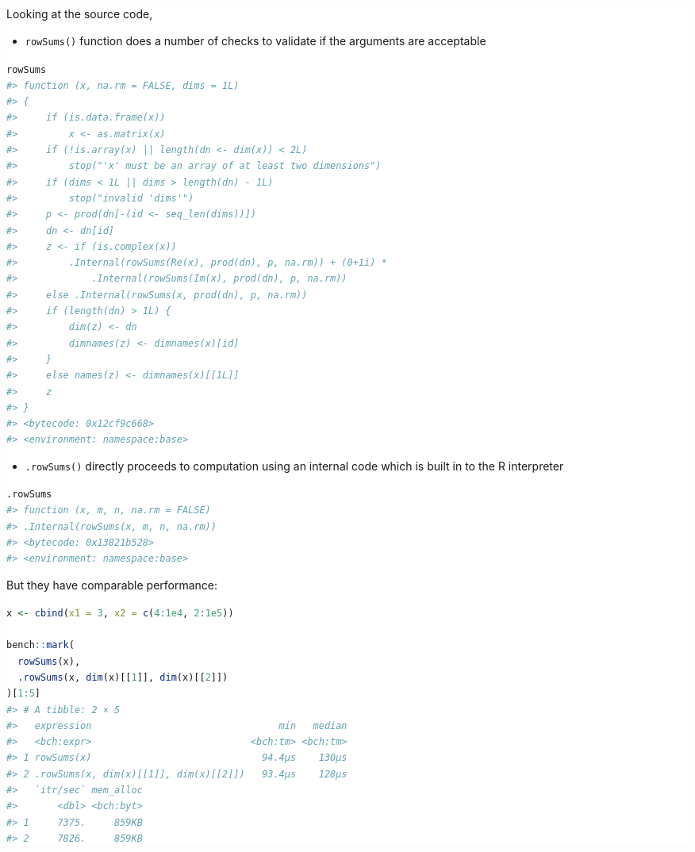 Looking at the source code,

- `rowSums()` function does a number of checks to validate if the arguments are acceptable


```r
rowSums
#> function (x, na.rm = FALSE, dims = 1L) 
#> {
#>     if (is.data.frame(x)) 
#>         x <- as.matrix(x)
#>     if (!is.array(x) || length(dn <- dim(x)) < 2L) 
#>         stop("'x' must be an array of at least two dimensions")
#>     if (dims < 1L || dims > length(dn) - 1L) 
#>         stop("invalid 'dims'")
#>     p <- prod(dn[-(id <- seq_len(dims))])
#>     dn <- dn[id]
#>     z <- if (is.complex(x)) 
#>         .Internal(rowSums(Re(x), prod(dn), p, na.rm)) + (0+1i) * 
#>             .Internal(rowSums(Im(x), prod(dn), p, na.rm))
#>     else .Internal(rowSums(x, prod(dn), p, na.rm))
#>     if (length(dn) > 1L) {
#>         dim(z) <- dn
#>         dimnames(z) <- dimnames(x)[id]
#>     }
#>     else names(z) <- dimnames(x)[[1L]]
#>     z
#> }
#> <bytecode: 0x12cf9c668>
#> <environment: namespace:base>
```

- `.rowSums()` directly proceeds to computation using an internal code which is built in to the R interpreter


```r
.rowSums
#> function (x, m, n, na.rm = FALSE) 
#> .Internal(rowSums(x, m, n, na.rm))
#> <bytecode: 0x13821b528>
#> <environment: namespace:base>
```

But they have comparable performance:


```r
x <- cbind(x1 = 3, x2 = c(4:1e4, 2:1e5))

bench::mark(
  rowSums(x),
  .rowSums(x, dim(x)[[1]], dim(x)[[2]])
)[1:5]
#> # A tibble: 2 × 5
#>   expression                                 min   median
#>   <bch:expr>                            <bch:tm> <bch:tm>
#> 1 rowSums(x)                              94.4µs    130µs
#> 2 .rowSums(x, dim(x)[[1]], dim(x)[[2]])   93.4µs    128µs
#>   `itr/sec` mem_alloc
#>       <dbl> <bch:byt>
#> 1     7375.     859KB
#> 2     7826.     859KB
```

